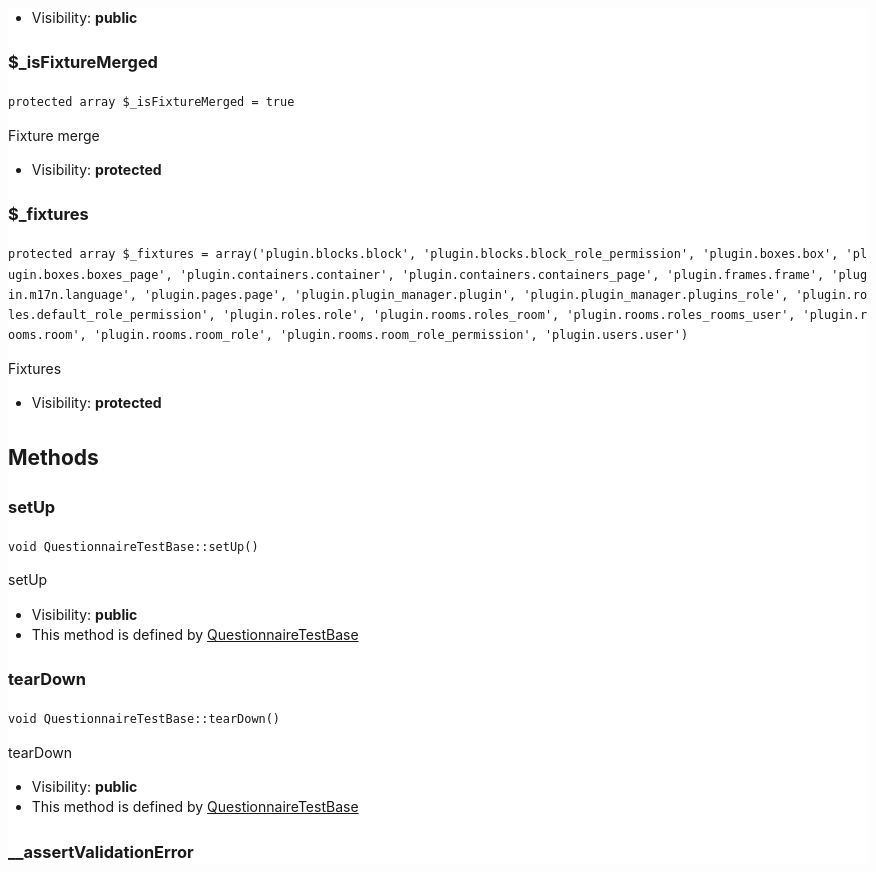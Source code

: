

* Visibility: **public**


### $_isFixtureMerged

    protected array $_isFixtureMerged = true

Fixture merge



* Visibility: **protected**


### $_fixtures

    protected array $_fixtures = array('plugin.blocks.block', 'plugin.blocks.block_role_permission', 'plugin.boxes.box', 'plugin.boxes.boxes_page', 'plugin.containers.container', 'plugin.containers.containers_page', 'plugin.frames.frame', 'plugin.m17n.language', 'plugin.pages.page', 'plugin.plugin_manager.plugin', 'plugin.plugin_manager.plugins_role', 'plugin.roles.default_role_permission', 'plugin.roles.role', 'plugin.rooms.roles_room', 'plugin.rooms.roles_rooms_user', 'plugin.rooms.room', 'plugin.rooms.room_role', 'plugin.rooms.room_role_permission', 'plugin.users.user')

Fixtures



* Visibility: **protected**


Methods
-------


### setUp

    void QuestionnaireTestBase::setUp()

setUp



* Visibility: **public**
* This method is defined by [QuestionnaireTestBase](QuestionnaireTestBase.md)




### tearDown

    void QuestionnaireTestBase::tearDown()

tearDown



* Visibility: **public**
* This method is defined by [QuestionnaireTestBase](QuestionnaireTestBase.md)




### __assertValidationError
